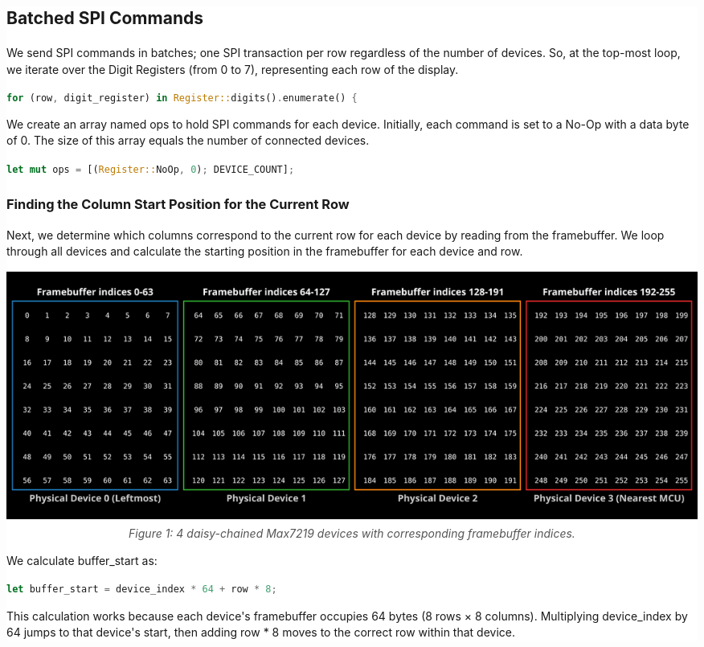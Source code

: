 ## Batched SPI Commands

We send SPI commands in batches; one SPI transaction per row regardless of the number of devices. So, at the top-most loop, we iterate over the Digit Registers (from 0 to 7), representing each row of the display.

```rust
for (row, digit_register) in Register::digits().enumerate() {
```

We create an array named ops to hold SPI commands for each device. Initially, each command is set to a No-Op with a data byte of 0. The size of this array equals the number of connected devices.

```rust
let mut ops = [(Register::NoOp, 0); DEVICE_COUNT];
```

### Finding the Column Start Position for the Current Row

Next, we determine which columns correspond to the current row for each device by reading from the framebuffer. We loop through all devices and calculate the starting position in the framebuffer for each device and row.

<div style="text-align: center;">
  <a href="./images/framebuffer-max7219-deviec-indices.svg"><img style="display: block; margin: auto;" alt="Max7219 Devices and Framebuffer indices" src="./images/framebuffer-max7219-deviec-indices.svg"/></a>
  <figcaption style="font-style: italic; margin-top: 8px; color: #555;">
    Figure 1: 4 daisy-chained Max7219 devices with corresponding framebuffer indices.
  </figcaption>
</div> 

We calculate buffer_start as:

```rust
let buffer_start = device_index * 64 + row * 8;
```

This calculation works because each device's framebuffer occupies 64 bytes (8 rows × 8 columns). Multiplying device_index by 64 jumps to that device's start, then adding row * 8 moves to the correct row within that device.
